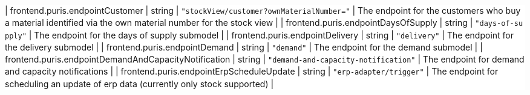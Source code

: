 | frontend.puris.endpointCustomer                                                                                                     | string | `"stockView/customer?ownMaterialNumber="`                                                                                                                                                                    | The endpoint for the customers who buy a material identified via the own material number for the stock view                                                                                                                                                                                                                                                                                                                                                                                                                                         |
| frontend.puris.endpointDaysOfSupply                                                                                                 | string | `"days-of-supply"`                                                                                                                                                                                           | The endpoint for the days of supply submodel                                                                                                                                                                                                                                                                                                                                                                                                                                                                                                        |
| frontend.puris.endpointDelivery                                                                                                     | string | `"delivery"`                                                                                                                                                                                                 | The endpoint for the delivery submodel                                                                                                                                                                                                                                                                                                                                                                                                                                                                                                              |
| frontend.puris.endpointDemand                                                                                                       | string | `"demand"`                                                                                                                                                                                                   | The endpoint for the demand submodel                                                                                                                                                                                                                                                                                                                                                                                                                                                                                                                |
| frontend.puris.endpointDemandAndCapacityNotification                                                                                | string | `"demand-and-capacity-notification"`                                                                                                                                                                         | The endpoint for demand and capacity notifications                                                                                                                                                                                                                                                                                                                                                                                                                                                                                                  |
| frontend.puris.endpointErpScheduleUpdate                                                                                            | string | `"erp-adapter/trigger"`                                                                                                                                                                                      | The endpoint for scheduling an update of erp data (currently only stock supported)                                                                                                                                                                                                                                                                                                                                                                                                                                                                  |